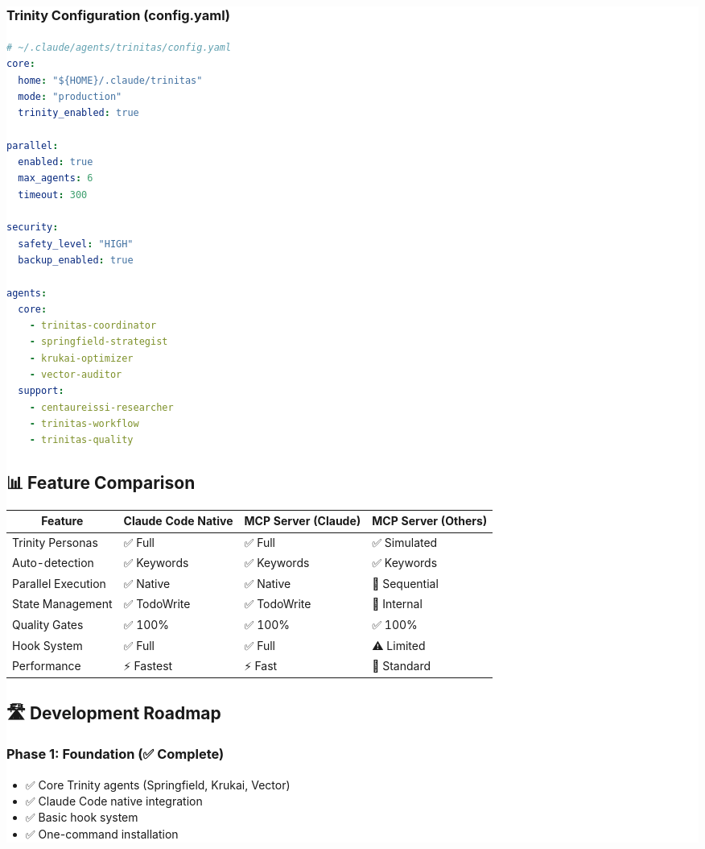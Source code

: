 ### Trinity Configuration (config.yaml)
```yaml
# ~/.claude/agents/trinitas/config.yaml
core:
  home: "${HOME}/.claude/trinitas"
  mode: "production"
  trinity_enabled: true

parallel:
  enabled: true
  max_agents: 6
  timeout: 300

security:
  safety_level: "HIGH"
  backup_enabled: true

agents:
  core:
    - trinitas-coordinator
    - springfield-strategist
    - krukai-optimizer
    - vector-auditor
  support:
    - centaureissi-researcher
    - trinitas-workflow
    - trinitas-quality
```

## 📊 Feature Comparison

| Feature | Claude Code Native | MCP Server (Claude) | MCP Server (Others) |
|---------|-------------------|---------------------|---------------------|
| Trinity Personas | ✅ Full | ✅ Full | ✅ Simulated |
| Auto-detection | ✅ Keywords | ✅ Keywords | ✅ Keywords |
| Parallel Execution | ✅ Native | ✅ Native | 🔄 Sequential |
| State Management | ✅ TodoWrite | ✅ TodoWrite | 💾 Internal |
| Quality Gates | ✅ 100% | ✅ 100% | ✅ 100% |
| Hook System | ✅ Full | ✅ Full | ⚠️ Limited |
| Performance | ⚡ Fastest | ⚡ Fast | 🔄 Standard |

## 🛣️ Development Roadmap

### Phase 1: Foundation (✅ Complete)
- ✅ Core Trinity agents (Springfield, Krukai, Vector)
- ✅ Claude Code native integration
- ✅ Basic hook system
- ✅ One-command installation
